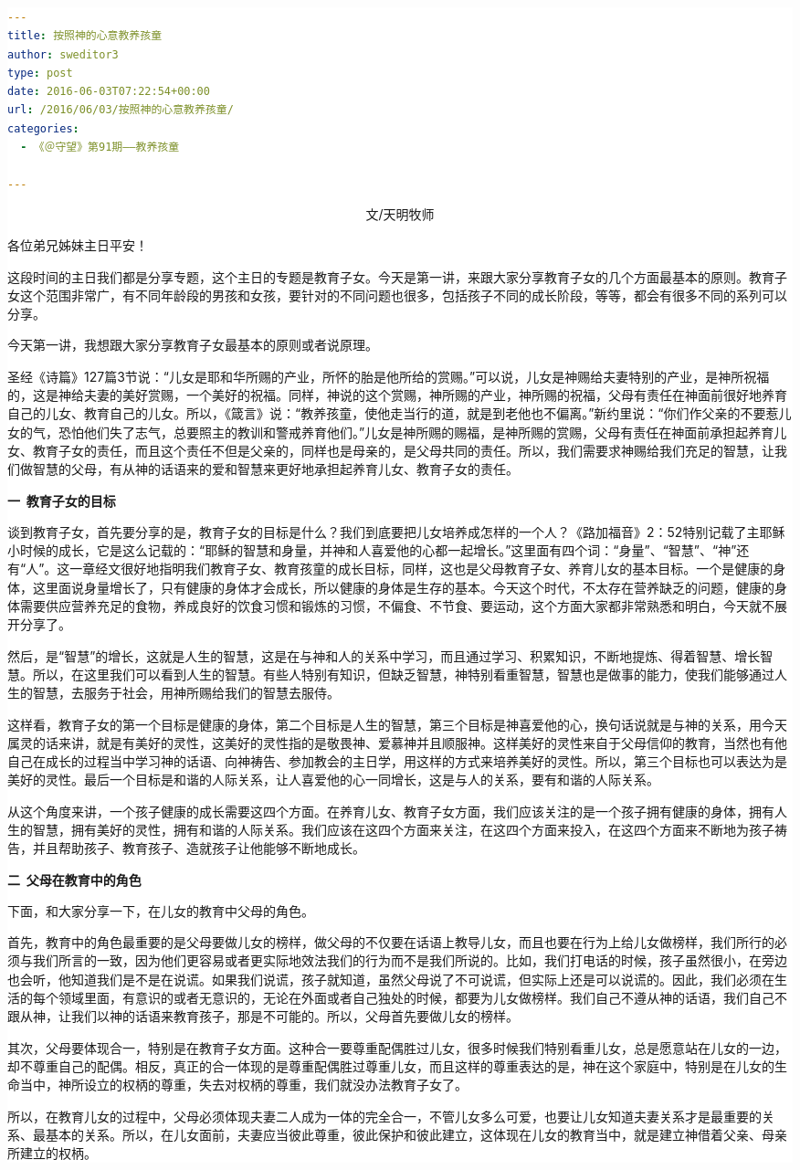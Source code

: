 ```yaml
---
title: 按照神的心意教养孩童
author: sweditor3
type: post
date: 2016-06-03T07:22:54+00:00
url: /2016/06/03/按照神的心意教养孩童/
categories:
  - 《＠守望》第91期——教养孩童

---
```

<p style="text-align: center;">
  文/天明牧师
</p>

各位弟兄姊妹主日平安！ 

这段时间的主日我们都是分享专题，这个主日的专题是教育子女。今天是第一讲，来跟大家分享教育子女的几个方面最基本的原则。教育子女这个范围非常广，有不同年龄段的男孩和女孩，要针对的不同问题也很多，包括孩子不同的成长阶段，等等，都会有很多不同的系列可以分享。 

今天第一讲，我想跟大家分享教育子女最基本的原则或者说原理。 

圣经《诗篇》127篇3节说：&ldquo;儿女是耶和华所赐的产业，所怀的胎是他所给的赏赐。&rdquo;可以说，儿女是神赐给夫妻特别的产业，是神所祝福的，这是神给夫妻的美好赏赐，一个美好的祝福。同样，神说的这个赏赐，神所赐的产业，神所赐的祝福，父母有责任在神面前很好地养育自己的儿女、教育自己的儿女。所以，《箴言》说：&ldquo;教养孩童，使他走当行的道，就是到老他也不偏离。&rdquo;新约里说：&ldquo;你们作父亲的不要惹儿女的气，恐怕他们失了志气，总要照主的教训和警戒养育他们。&rdquo;儿女是神所赐的赐福，是神所赐的赏赐，父母有责任在神面前承担起养育儿女、教育子女的责任，而且这个责任不但是父亲的，同样也是母亲的，是父母共同的责任。所以，我们需要求神赐给我们充足的智慧，让我们做智慧的父母，有从神的话语来的爱和智慧来更好地承担起养育儿女、教育子女的责任。 

**一 &nbsp;教育子女的目标** 

谈到教育子女，首先要分享的是，教育子女的目标是什么？我们到底要把儿女培养成怎样的一个人？《路加福音》2：52特别记载了主耶稣小时候的成长，它是这么记载的：&ldquo;耶稣的智慧和身量，并神和人喜爱他的心都一起增长。&rdquo;这里面有四个词：&ldquo;身量&rdquo;、&ldquo;智慧&rdquo;、&ldquo;神&rdquo;还有&ldquo;人&rdquo;。这一章经文很好地指明我们教育子女、教育孩童的成长目标，同样，这也是父母教育子女、养育儿女的基本目标。一个是健康的身体，这里面说身量增长了，只有健康的身体才会成长，所以健康的身体是生存的基本。今天这个时代，不太存在营养缺乏的问题，健康的身体需要供应营养充足的食物，养成良好的饮食习惯和锻炼的习惯，不偏食、不节食、要运动，这个方面大家都非常熟悉和明白，今天就不展开分享了。 

然后，是&ldquo;智慧&rdquo;的增长，这就是人生的智慧，这是在与神和人的关系中学习，而且通过学习、积累知识，不断地提炼、得着智慧、增长智慧。所以，在这里我们可以看到人生的智慧。有些人特别有知识，但缺乏智慧，神特别看重智慧，智慧也是做事的能力，使我们能够通过人生的智慧，去服务于社会，用神所赐给我们的智慧去服侍。 

这样看，教育子女的第一个目标是健康的身体，第二个目标是人生的智慧，第三个目标是神喜爱他的心，换句话说就是与神的关系，用今天属灵的话来讲，就是有美好的灵性，这美好的灵性指的是敬畏神、爱慕神并且顺服神。这样美好的灵性来自于父母信仰的教育，当然也有他自己在成长的过程当中学习神的话语、向神祷告、参加教会的主日学，用这样的方式来培养美好的灵性。所以，第三个目标也可以表达为是美好的灵性。最后一个目标是和谐的人际关系，让人喜爱他的心一同增长，这是与人的关系，要有和谐的人际关系。 

从这个角度来讲，一个孩子健康的成长需要这四个方面。在养育儿女、教育子女方面，我们应该关注的是一个孩子拥有健康的身体，拥有人生的智慧，拥有美好的灵性，拥有和谐的人际关系。我们应该在这四个方面来关注，在这四个方面来投入，在这四个方面来不断地为孩子祷告，并且帮助孩子、教育孩子、造就孩子让他能够不断地成长。 

**二 &nbsp;父母在教育中的角色** 

下面，和大家分享一下，在儿女的教育中父母的角色。 

首先，教育中的角色最重要的是父母要做儿女的榜样，做父母的不仅要在话语上教导儿女，而且也要在行为上给儿女做榜样，我们所行的必须与我们所言的一致，因为他们更容易或者更实际地效法我们的行为而不是我们所说的。比如，我们打电话的时候，孩子虽然很小，在旁边也会听，他知道我们是不是在说谎。如果我们说谎，孩子就知道，虽然父母说了不可说谎，但实际上还是可以说谎的。因此，我们必须在生活的每个领域里面，有意识的或者无意识的，无论在外面或者自己独处的时候，都要为儿女做榜样。我们自己不遵从神的话语，我们自己不跟从神，让我们以神的话语来教育孩子，那是不可能的。所以，父母首先要做儿女的榜样。 

其次，父母要体现合一，特别是在教育子女方面。这种合一要尊重配偶胜过儿女，很多时候我们特别看重儿女，总是愿意站在儿女的一边，却不尊重自己的配偶。相反，真正的合一体现的是尊重配偶胜过尊重儿女，而且这样的尊重表达的是，神在这个家庭中，特别是在儿女的生命当中，神所设立的权柄的尊重，失去对权柄的尊重，我们就没办法教育子女了。 

所以，在教育儿女的过程中，父母必须体现夫妻二人成为一体的完全合一，不管儿女多么可爱，也要让儿女知道夫妻关系才是最重要的关系、最基本的关系。所以，在儿女面前，夫妻应当彼此尊重，彼此保护和彼此建立，这体现在儿女的教育当中，就是建立神借着父亲、母亲所建立的权柄。 
